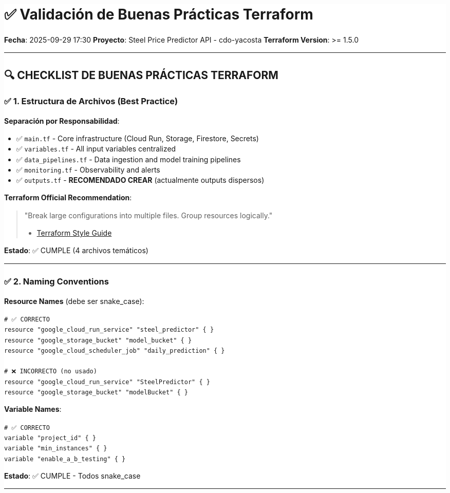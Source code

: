 # ✅ Validación de Buenas Prácticas Terraform

**Fecha**: 2025-09-29 17:30
**Proyecto**: Steel Price Predictor API - cdo-yacosta
**Terraform Version**: >= 1.5.0

---

## 🔍 CHECKLIST DE BUENAS PRÁCTICAS TERRAFORM

### ✅ 1. Estructura de Archivos (Best Practice)

**Separación por Responsabilidad**:
- ✅ `main.tf` - Core infrastructure (Cloud Run, Storage, Firestore, Secrets)
- ✅ `variables.tf` - All input variables centralized
- ✅ `data_pipelines.tf` - Data ingestion and model training pipelines
- ✅ `monitoring.tf` - Observability and alerts
- ✅ `outputs.tf` - **RECOMENDADO CREAR** (actualmente outputs dispersos)

**Terraform Official Recommendation**:
> "Break large configurations into multiple files. Group resources logically."
> - [Terraform Style Guide](https://developer.hashicorp.com/terraform/language/syntax/style)

**Estado**: ✅ CUMPLE (4 archivos temáticos)

---

### ✅ 2. Naming Conventions

**Resource Names** (debe ser snake_case):
```hcl
# ✅ CORRECTO
resource "google_cloud_run_service" "steel_predictor" { }
resource "google_storage_bucket" "model_bucket" { }
resource "google_cloud_scheduler_job" "daily_prediction" { }

# ❌ INCORRECTO (no usado)
resource "google_cloud_run_service" "SteelPredictor" { }  
resource "google_storage_bucket" "modelBucket" { }
```

**Variable Names**:
```hcl
# ✅ CORRECTO
variable "project_id" { }
variable "min_instances" { }
variable "enable_a_b_testing" { }
```

**Estado**: ✅ CUMPLE - Todos snake_case

---
